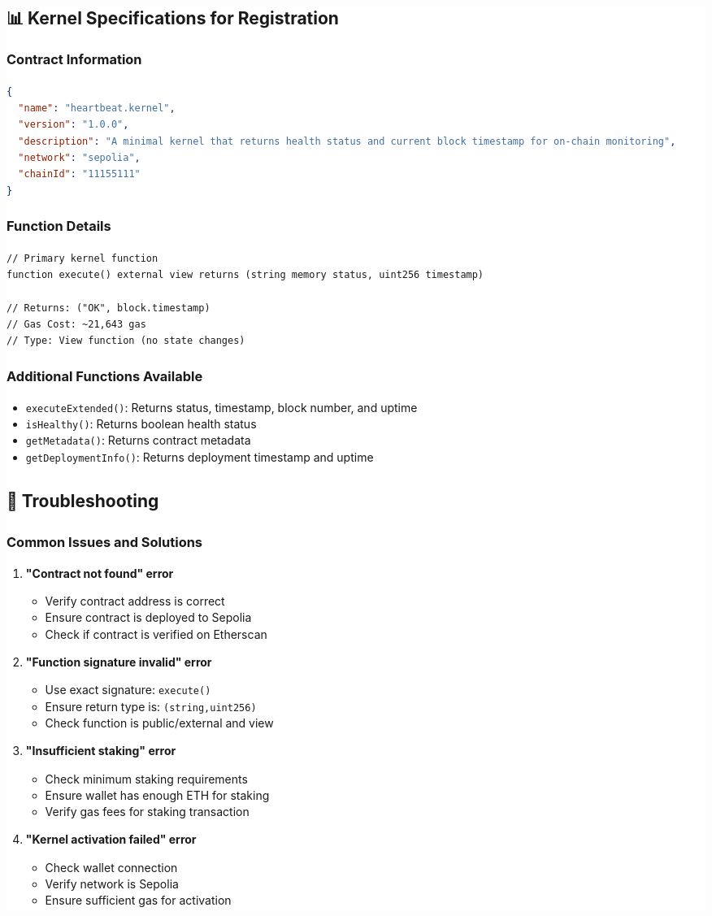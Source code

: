 ## 📊 Kernel Specifications for Registration

### Contract Information
```json
{
  "name": "heartbeat.kernel",
  "version": "1.0.0",
  "description": "A minimal kernel that returns health status and current block timestamp for on-chain monitoring",
  "network": "sepolia",
  "chainId": "11155111"
}
```

### Function Details
```solidity
// Primary kernel function
function execute() external view returns (string memory status, uint256 timestamp)

// Returns: ("OK", block.timestamp)
// Gas Cost: ~21,643 gas
// Type: View function (no state changes)
```

### Additional Functions Available
- `executeExtended()`: Returns status, timestamp, block number, and uptime
- `isHealthy()`: Returns boolean health status
- `getMetadata()`: Returns contract metadata
- `getDeploymentInfo()`: Returns deployment timestamp and uptime

## 🔧 Troubleshooting

### Common Issues and Solutions

1. **"Contract not found" error**
   - Verify contract address is correct
   - Ensure contract is deployed to Sepolia
   - Check if contract is verified on Etherscan

2. **"Function signature invalid" error**
   - Use exact signature: `execute()`
   - Ensure return type is: `(string,uint256)`
   - Check function is public/external and view

3. **"Insufficient staking" error**
   - Check minimum staking requirements
   - Ensure wallet has enough ETH for staking
   - Verify gas fees for staking transaction

4. **"Kernel activation failed" error**
   - Check wallet connection
   - Verify network is Sepolia
   - Ensure sufficient gas for activation
